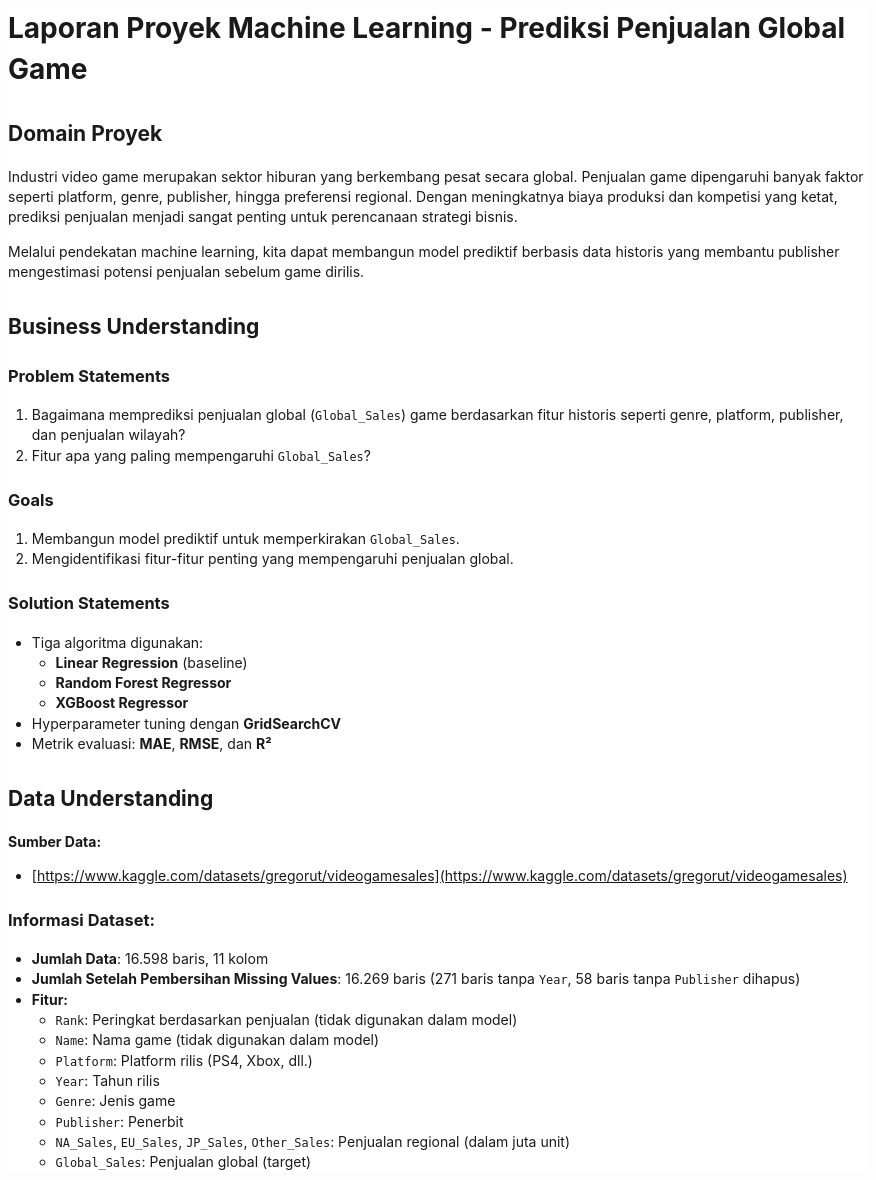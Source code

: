 ﻿# Laporan Proyek Machine Learning - Prediksi Penjualan Global Game

## Domain Proyek

Industri video game merupakan sektor hiburan yang berkembang pesat secara global. Penjualan game dipengaruhi banyak faktor seperti platform, genre, publisher, hingga preferensi regional. Dengan meningkatnya biaya produksi dan kompetisi yang ketat, prediksi penjualan menjadi sangat penting untuk perencanaan strategi bisnis.

Melalui pendekatan machine learning, kita dapat membangun model prediktif berbasis data historis yang membantu publisher mengestimasi potensi penjualan sebelum game dirilis.

## Business Understanding

### Problem Statements

1. Bagaimana memprediksi penjualan global (`Global_Sales`) game berdasarkan fitur historis seperti genre, platform, publisher, dan penjualan wilayah?
2. Fitur apa yang paling mempengaruhi `Global_Sales`?

### Goals

1. Membangun model prediktif untuk memperkirakan `Global_Sales`.
2. Mengidentifikasi fitur-fitur penting yang mempengaruhi penjualan global.

### Solution Statements

- Tiga algoritma digunakan:
  - **Linear Regression** (baseline)
  - **Random Forest Regressor**
  - **XGBoost Regressor**
- Hyperparameter tuning dengan **GridSearchCV**
- Metrik evaluasi: **MAE**, **RMSE**, dan **R²**

## Data Understanding

**Sumber Data:**

- [https://www.kaggle.com/datasets/gregorut/videogamesales](https://www.kaggle.com/datasets/gregorut/videogamesales)

### Informasi Dataset:

- **Jumlah Data**: 16.598 baris, 11 kolom
- **Jumlah Setelah Pembersihan Missing Values**: 16.269 baris (271 baris tanpa `Year`, 58 baris tanpa `Publisher` dihapus)
- **Fitur:**
  - `Rank`: Peringkat berdasarkan penjualan (tidak digunakan dalam model)
  - `Name`: Nama game (tidak digunakan dalam model)
  - `Platform`: Platform rilis (PS4, Xbox, dll.)
  - `Year`: Tahun rilis
  - `Genre`: Jenis game
  - `Publisher`: Penerbit
  - `NA_Sales`, `EU_Sales`, `JP_Sales`, `Other_Sales`: Penjualan regional (dalam juta unit)
  - `Global_Sales`: Penjualan global (target)
